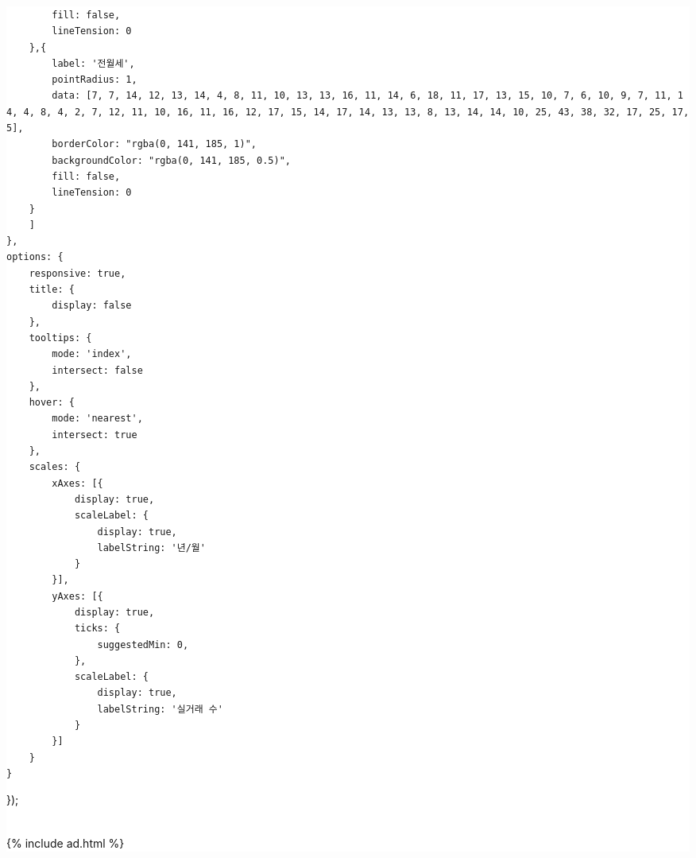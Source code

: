             fill: false,
            lineTension: 0
        },{
            label: '전월세',
            pointRadius: 1,
            data: [7, 7, 14, 12, 13, 14, 4, 8, 11, 10, 13, 13, 16, 11, 14, 6, 18, 11, 17, 13, 15, 10, 7, 6, 10, 9, 7, 11, 14, 4, 8, 4, 2, 7, 12, 11, 10, 16, 11, 16, 12, 17, 15, 14, 17, 14, 13, 13, 8, 13, 14, 14, 10, 25, 43, 38, 32, 17, 25, 17, 5],
            borderColor: "rgba(0, 141, 185, 1)",
            backgroundColor: "rgba(0, 141, 185, 0.5)",
            fill: false,
            lineTension: 0
        }
        ]
    },
    options: {
        responsive: true,
        title: {
            display: false
        },
        tooltips: {
            mode: 'index',
            intersect: false
        },
        hover: {
            mode: 'nearest',
            intersect: true
        },
        scales: {
            xAxes: [{
                display: true,
                scaleLabel: {
                    display: true,
                    labelString: '년/월'
                }
            }],
            yAxes: [{
                display: true,
                ticks: {
                    suggestedMin: 0,
                },
                scaleLabel: {
                    display: true,
                    labelString: '실거래 수'
                }
            }]
        }
    }
});

</script>


<br>
{% include ad.html %}
<br>

